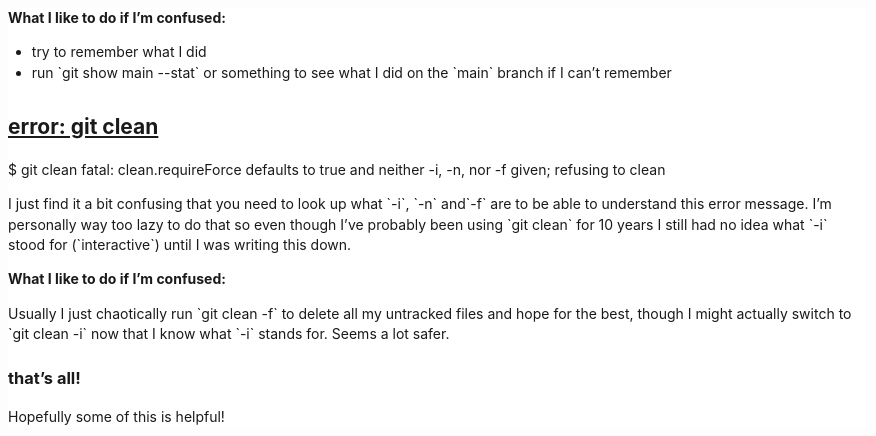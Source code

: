 **What I like to do if I’m confused:**

* try to remember what I did
* run &#x60;git show main --stat&#x60; or something to see what I did on the &#x60;main&#x60; branch if I can’t remember

## [ error: git clean ](#git-clean) 

$ git clean
fatal: clean.requireForce defaults to true and neither -i, -n, nor -f given; refusing to clean

I just find it a bit confusing that you need to look up what &#x60;-i&#x60;, &#x60;-n&#x60; and&#x60;-f&#x60; are to be able to understand this error message. I’m personally way too lazy to do that so even though I’ve probably been using &#x60;git clean&#x60; for 10 years I still had no idea what &#x60;-i&#x60; stood for (&#x60;interactive&#x60;) until I was writing this down.

**What I like to do if I’m confused:**

Usually I just chaotically run &#x60;git clean -f&#x60; to delete all my untracked files and hope for the best, though I might actually switch to &#x60;git clean -i&#x60; now that I know what &#x60;-i&#x60; stands for. Seems a lot safer.

### that’s all!

Hopefully some of this is helpful!